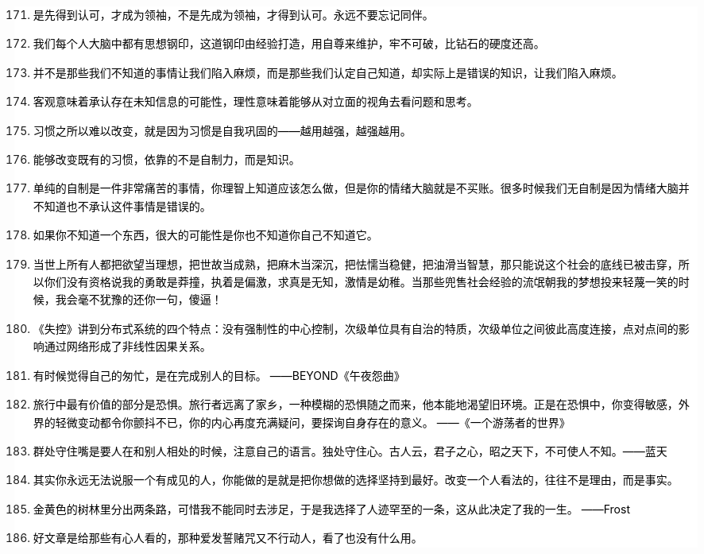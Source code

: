 171.  <span style="color:#000000;"><span style="font-size:14px;"><span style="line-height: 1.6em;"><span style="line-height: 1.6em;">是先得到认可，才成为领袖，不是先成为领袖，才得到认可。永远不要忘记同伴。</span></span></span></span>

172.  <span style="color:#000000;"><span style="font-size:14px;"><span style="line-height: 1.6em;"><span style="line-height: 1.6em;">我们每个人大脑中都有思想钢印，这道钢印由经验打造，用自尊来维护，牢不可破，比钻石的硬度还高。</span></span></span></span>

173.  <span style="color:#000000;"><span style="font-size:14px;"><span style="line-height: 1.6em;"><span style="line-height: 1.6em;">并不是那些我们不知道的事情让我们陷入麻烦，而是那些我们认定自己知道，却实际上是错误的知识，让我们陷入麻烦。</span></span></span></span>

174.  <span style="color:#000000;"><span style="font-size:14px;"><span style="line-height: 1.6em;"><span style="line-height: 1.6em;">客观意味着承认存在未知信息的可能性，理性意味着能够从对立面的视角去看问题和思考。</span></span></span></span>

175.  <span style="color:#000000;"><span style="font-size:14px;"><span style="line-height: 1.6em;"><span style="line-height: 1.6em;">习惯之所以难以改变，就是因为习惯是自我巩固的&mdash;&mdash;越用越强，越强越用。</span></span></span></span>

176.  <span style="color:#000000;"><span style="font-size:14px;"><span style="line-height: 1.6em;"><span style="line-height: 1.6em;">能够改变既有的习惯，依靠的不是自制力，而是知识。</span></span></span></span>

177.  <span style="color:#000000;"><span style="font-size:14px;"><span style="line-height: 1.6em;"><span style="line-height: 1.6em;">单纯的自制是一件非常痛苦的事情，你理智上知道应该怎么做，但是你的情绪大脑就是不买账。很多时候我们无自制是因为情绪大脑并不知道也不承认这件事情是错误的。</span></span></span></span>

178.  <span style="color:#000000;"><span style="font-size:14px;"><span style="line-height: 1.6em;"><span style="line-height: 1.6em;">如果你不知道一个东西，很大的可能性是你也不知道你自己不知道它。</span></span></span></span>

179.  <span style="color:#000000;"><span style="font-size:14px;"><span style="line-height: 1.6em;"><span style="line-height: 1.6em;">当世上所有人都把欲望当理想，把世故当成熟，把麻木当深沉，把怯懦当稳健，把油滑当智慧，那只能说这个社会的底线已被击穿，所以你们没有资格说我的勇敢是莽撞，执着是偏激，求真是无知，激情是幼稚。当那些兜售社会经验的流氓朝我的梦想投来轻蔑一笑的时候，我会毫不犹豫的还你一句，傻逼！</span></span></span></span>

180.  <span style="color:#000000;"><span style="font-size:14px;"><span style="line-height: 1.6em;"><span style="line-height: 1.6em;">《失控》讲到分布式系统的四个特点：没有强制性的中心控制，次级单位具有自治的特质，次级单位之间彼此高度连接，点对点间的影响通过网络形成了非线性因果关系。</span></span></span></span>

181.  <span style="color:#000000;"><span style="font-size:14px;"><span style="line-height: 1.6em;"><span style="line-height: 1.6em;">有时候觉得自己的匆忙，是在完成别人的目标。 &mdash;&mdash;BEYOND《午夜怨曲》</span></span></span></span>

182.  <span style="color:#000000;"><span style="font-size:14px;"><span style="line-height: 1.6em;"><span style="line-height: 1.6em;">旅行中最有价值的部分是恐惧。旅行者远离了家乡，一种模糊的恐惧随之而来，他本能地渴望旧环境。正是在恐惧中，你变得敏感，外界的轻微变动都令你颤抖不已，你的内心再度充满疑问，要探询自身存在的意义。 &mdash;&mdash;《一个游荡者的世界》</span></span></span></span>

183.  <span style="color:#000000;"><span style="font-size:14px;"><span style="line-height: 1.6em;"><span style="line-height: 1.6em;">群处守住嘴是要人在和别人相处的时候，注意自己的语言。独处守住心。古人云，君子之心，昭之天下，不可使人不知。&mdash;&mdash;蓝天</span></span></span></span>

184.  <span style="color:#000000;"><span style="font-size:14px;"><span style="line-height: 1.6em;"><span style="line-height: 1.6em;">其实你永远无法说服一个有成见的人，你能做的是就是把你想做的选择坚持到最好。改变一个人看法的，往往不是理由，而是事实。</span></span></span></span>

185.  <span style="color:#000000;"><span style="font-size:14px;"><span style="line-height: 1.6em;"><span style="line-height: 1.6em;">金黄色的树林里分出两条路，可惜我不能同时去涉足，于是我选择了人迹罕至的一条，这从此决定了我的一生。 &mdash;&mdash;Frost</span></span></span></span>

186.  <span style="color:#000000;"><span style="font-size:14px;"><span style="line-height: 1.6em;"><span style="line-height: 1.6em;">好文章是给那些有心人看的，那种爱发誓赌咒又不行动人，看了也没有什么用。</span></span></span></span>
